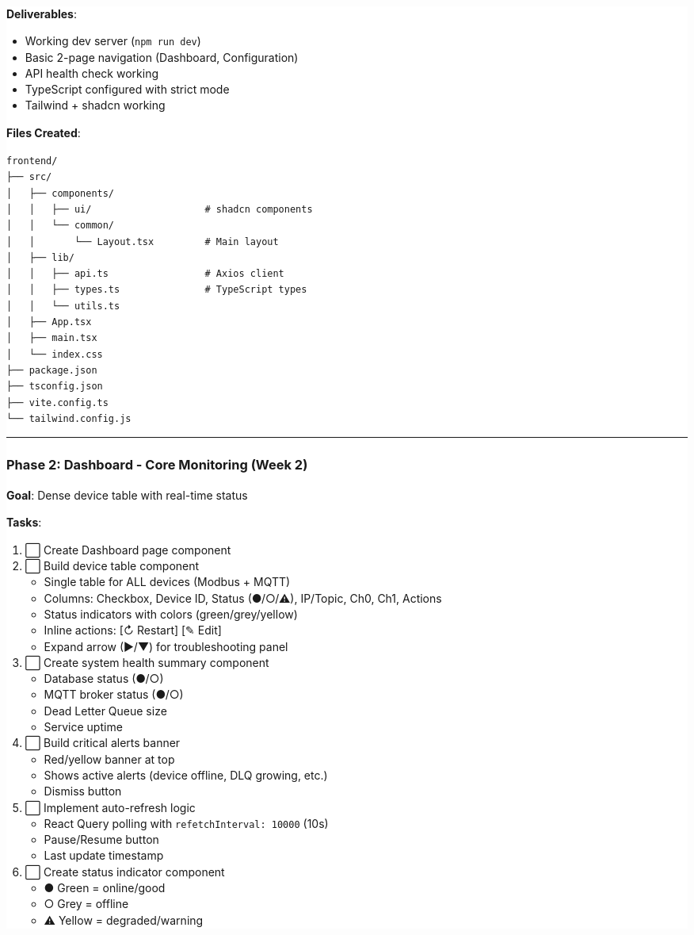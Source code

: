 **Deliverables**:
- Working dev server (`npm run dev`)
- Basic 2-page navigation (Dashboard, Configuration)
- API health check working
- TypeScript configured with strict mode
- Tailwind + shadcn working

**Files Created**:
```
frontend/
├── src/
│   ├── components/
│   │   ├── ui/                    # shadcn components
│   │   └── common/
│   │       └── Layout.tsx         # Main layout
│   ├── lib/
│   │   ├── api.ts                 # Axios client
│   │   ├── types.ts               # TypeScript types
│   │   └── utils.ts
│   ├── App.tsx
│   ├── main.tsx
│   └── index.css
├── package.json
├── tsconfig.json
├── vite.config.ts
└── tailwind.config.js
```

---

### Phase 2: Dashboard - Core Monitoring (Week 2)
**Goal**: Dense device table with real-time status

**Tasks**:
1. ⬜ Create Dashboard page component
2. ⬜ Build device table component
   - Single table for ALL devices (Modbus + MQTT)
   - Columns: Checkbox, Device ID, Status (●/○/⚠), IP/Topic, Ch0, Ch1, Actions
   - Status indicators with colors (green/grey/yellow)
   - Inline actions: [↻ Restart] [✎ Edit]
   - Expand arrow (▶/▼) for troubleshooting panel
3. ⬜ Create system health summary component
   - Database status (●/○)
   - MQTT broker status (●/○)
   - Dead Letter Queue size
   - Service uptime
4. ⬜ Build critical alerts banner
   - Red/yellow banner at top
   - Shows active alerts (device offline, DLQ growing, etc.)
   - Dismiss button
5. ⬜ Implement auto-refresh logic
   - React Query polling with `refetchInterval: 10000` (10s)
   - Pause/Resume button
   - Last update timestamp
6. ⬜ Create status indicator component
   - ● Green = online/good
   - ○ Grey = offline
   - ⚠ Yellow = degraded/warning
